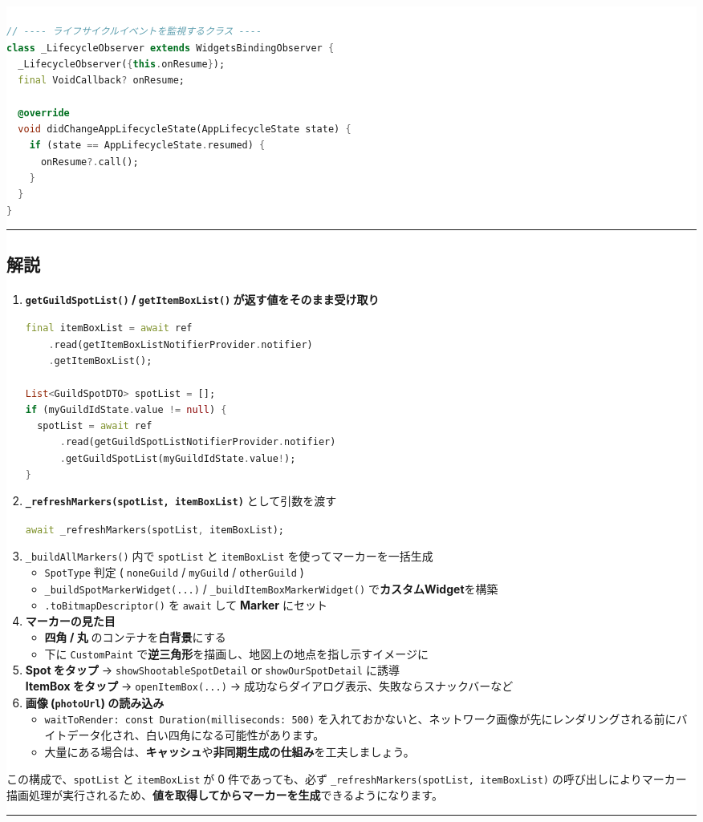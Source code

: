 ```dart

// ---- ライフサイクルイベントを監視するクラス ----
class _LifecycleObserver extends WidgetsBindingObserver {
  _LifecycleObserver({this.onResume});
  final VoidCallback? onResume;

  @override
  void didChangeAppLifecycleState(AppLifecycleState state) {
    if (state == AppLifecycleState.resumed) {
      onResume?.call();
    }
  }
}
```

---

## 解説

1. **`getGuildSpotList()` / `getItemBoxList()` が返す値をそのまま受け取り**  
   ```dart
   final itemBoxList = await ref
       .read(getItemBoxListNotifierProvider.notifier)
       .getItemBoxList();

   List<GuildSpotDTO> spotList = [];
   if (myGuildIdState.value != null) {
     spotList = await ref
         .read(getGuildSpotListNotifierProvider.notifier)
         .getGuildSpotList(myGuildIdState.value!);
   }
   ```
2. **`_refreshMarkers(spotList, itemBoxList)`** として引数を渡す  
   ```dart
   await _refreshMarkers(spotList, itemBoxList);
   ```
3. `_buildAllMarkers()` 内で `spotList` と `itemBoxList` を使ってマーカーを一括生成  
   - `SpotType` 判定 ( `noneGuild` / `myGuild` / `otherGuild` )  
   - `_buildSpotMarkerWidget(...)` / `_buildItemBoxMarkerWidget()` で**カスタムWidget**を構築  
   - `.toBitmapDescriptor()` を `await` して **Marker** にセット  
4. **マーカーの見た目**  
   - **四角 / 丸** のコンテナを**白背景**にする  
   - 下に `CustomPaint` で**逆三角形**を描画し、地図上の地点を指し示すイメージに  
5. **Spot をタップ** →  `showShootableSpotDetail` or `showOurSpotDetail` に誘導  
   **ItemBox をタップ** →  `openItemBox(...)` → 成功ならダイアログ表示、失敗ならスナックバーなど  
6. **画像 (`photoUrl`) の読み込み**  
   - `waitToRender: const Duration(milliseconds: 500)` を入れておかないと、ネットワーク画像が先にレンダリングされる前にバイトデータ化され、白い四角になる可能性があります。  
   - 大量にある場合は、**キャッシュ**や**非同期生成の仕組み**を工夫しましょう。  

この構成で、`spotList` と `itemBoxList` が 0 件であっても、必ず `_refreshMarkers(spotList, itemBoxList)` の呼び出しによりマーカー描画処理が実行されるため、**値を取得してからマーカーを生成**できるようになります。

---

